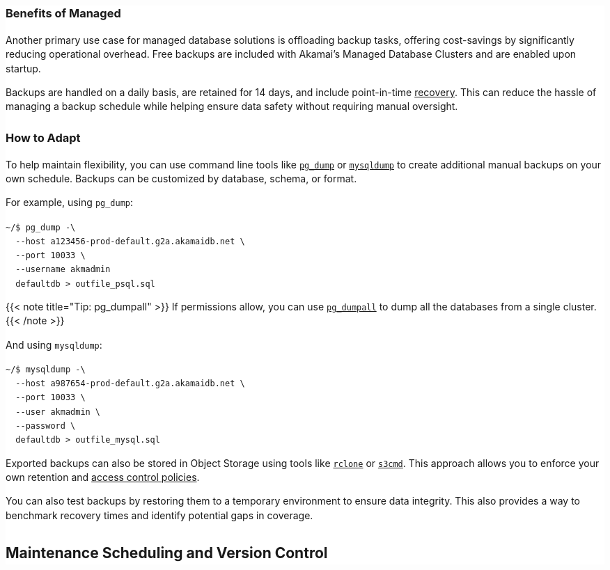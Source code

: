 ### Benefits of Managed

Another primary use case for managed database solutions is offloading backup tasks, offering cost-savings by significantly reducing operational overhead. Free backups are included with Akamai’s Managed Database Clusters and are enabled upon startup.

Backups are handled on a daily basis, are retained for 14 days, and include point-in-time [recovery](https://techdocs.akamai.com/cloud-computing/docs/aiven-database-clusters#disaster-recovery). This can reduce the hassle of managing a backup schedule while helping ensure data safety without requiring manual oversight.

### How to Adapt

To help maintain flexibility, you can use command line tools like [`pg_dump`](https://www.postgresql.org/docs/current/app-pgdump.html) or [`mysqldump`](https://dev.mysql.com/doc/refman/8.4/en/mysqldump.html) to create additional manual backups on your own schedule. Backups can be customized by database, schema, or format.

For example, using `pg_dump`:

```
~/$ pg_dump -\
  --host a123456-prod-default.g2a.akamaidb.net \
  --port 10033 \
  --username akmadmin
  defaultdb > outfile_psql.sql
```

{{< note title="Tip: pg_dumpall" >}}
If permissions allow, you can use [`pg_dumpall`](https://www.postgresql.org/docs/current/app-pg-dumpall.html) to dump all the databases from a single cluster.
{{< /note >}}

And using `mysqldump`:

```
~/$ mysqldump -\
  --host a987654-prod-default.g2a.akamaidb.net \
  --port 10033 \
  --user akmadmin \
  --password \
  defaultdb > outfile_mysql.sql
```

Exported backups can also be stored in Object Storage using tools like [`rclone`](/docs/guides/rclone-object-storage-file-sync/) or [`s3cmd`](https://techdocs.akamai.com/cloud-computing/docs/using-s3cmd-with-object-storage). This approach allows you to enforce your own retention and [access control policies](https://techdocs.akamai.com/cloud-computing/docs/define-access-and-permissions-using-bucket-policies).

You can also test backups by restoring them to a temporary environment to ensure data integrity. This also provides a way to benchmark recovery times and identify potential gaps in coverage.

## Maintenance Scheduling and Version Control
